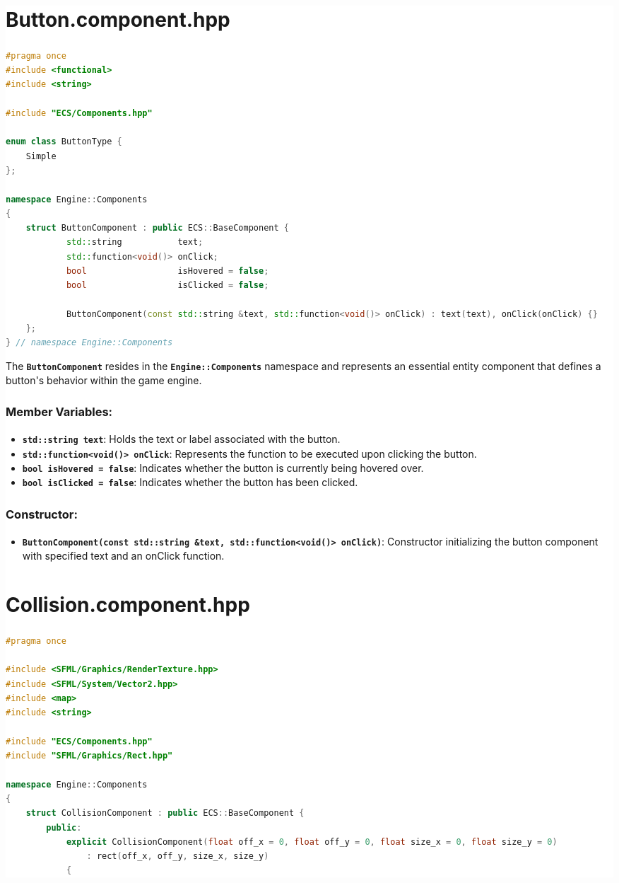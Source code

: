 # Button.component.hpp

```cpp
#pragma once
#include <functional>
#include <string>

#include "ECS/Components.hpp"

enum class ButtonType {
    Simple
};

namespace Engine::Components
{
    struct ButtonComponent : public ECS::BaseComponent {
            std::string           text;
            std::function<void()> onClick;
            bool                  isHovered = false;
            bool                  isClicked = false;

            ButtonComponent(const std::string &text, std::function<void()> onClick) : text(text), onClick(onClick) {}
    };
} // namespace Engine::Components
```
The **`ButtonComponent`** resides in the **`Engine::Components`** namespace and represents an essential entity component that defines a button's behavior within the game engine.

### **Member Variables:**

- **`std::string text`**: Holds the text or label associated with the button.
- **`std::function<void()> onClick`**: Represents the function to be executed upon clicking the button.
- **`bool isHovered = false`**: Indicates whether the button is currently being hovered over.
- **`bool isClicked = false`**: Indicates whether the button has been clicked.

### **Constructor:**

- **`ButtonComponent(const std::string &text, std::function<void()> onClick)`**: Constructor initializing the button component with specified text and an onClick function.

# Collision.component.hpp

```cpp
#pragma once

#include <SFML/Graphics/RenderTexture.hpp>
#include <SFML/System/Vector2.hpp>
#include <map>
#include <string>

#include "ECS/Components.hpp"
#include "SFML/Graphics/Rect.hpp"

namespace Engine::Components
{
    struct CollisionComponent : public ECS::BaseComponent {
        public:
            explicit CollisionComponent(float off_x = 0, float off_y = 0, float size_x = 0, float size_y = 0)
                : rect(off_x, off_y, size_x, size_y)
            {
```